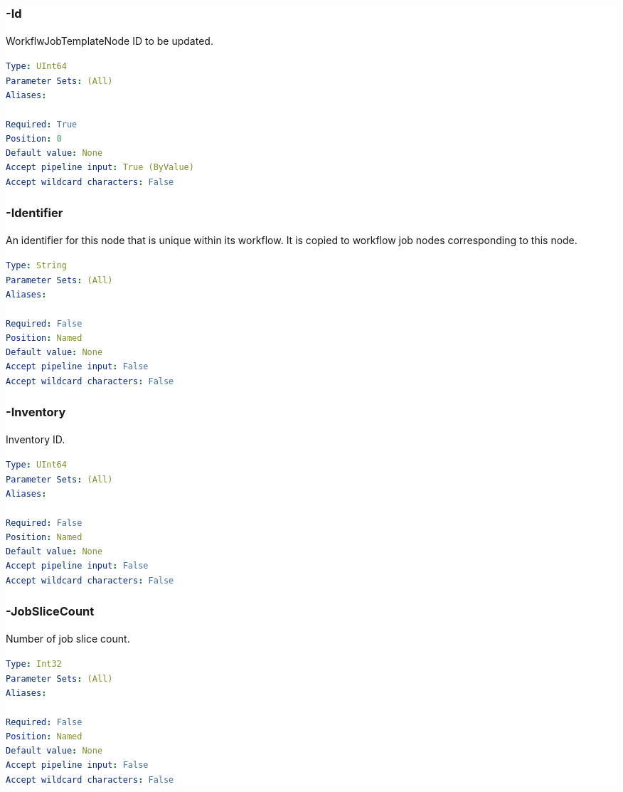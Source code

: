 ### -Id
WorkflwJobTemplateNode ID to be updated.

```yaml
Type: UInt64
Parameter Sets: (All)
Aliases:

Required: True
Position: 0
Default value: None
Accept pipeline input: True (ByValue)
Accept wildcard characters: False
```

### -Identifier
An identifier for this node that is unique within its workflow.
It is copied to workflow job nodes corresponding to this node.

```yaml
Type: String
Parameter Sets: (All)
Aliases:

Required: False
Position: Named
Default value: None
Accept pipeline input: False
Accept wildcard characters: False
```

### -Inventory
Inventory ID.

```yaml
Type: UInt64
Parameter Sets: (All)
Aliases:

Required: False
Position: Named
Default value: None
Accept pipeline input: False
Accept wildcard characters: False
```

### -JobSliceCount
Number of job slice count.

```yaml
Type: Int32
Parameter Sets: (All)
Aliases:

Required: False
Position: Named
Default value: None
Accept pipeline input: False
Accept wildcard characters: False
```
